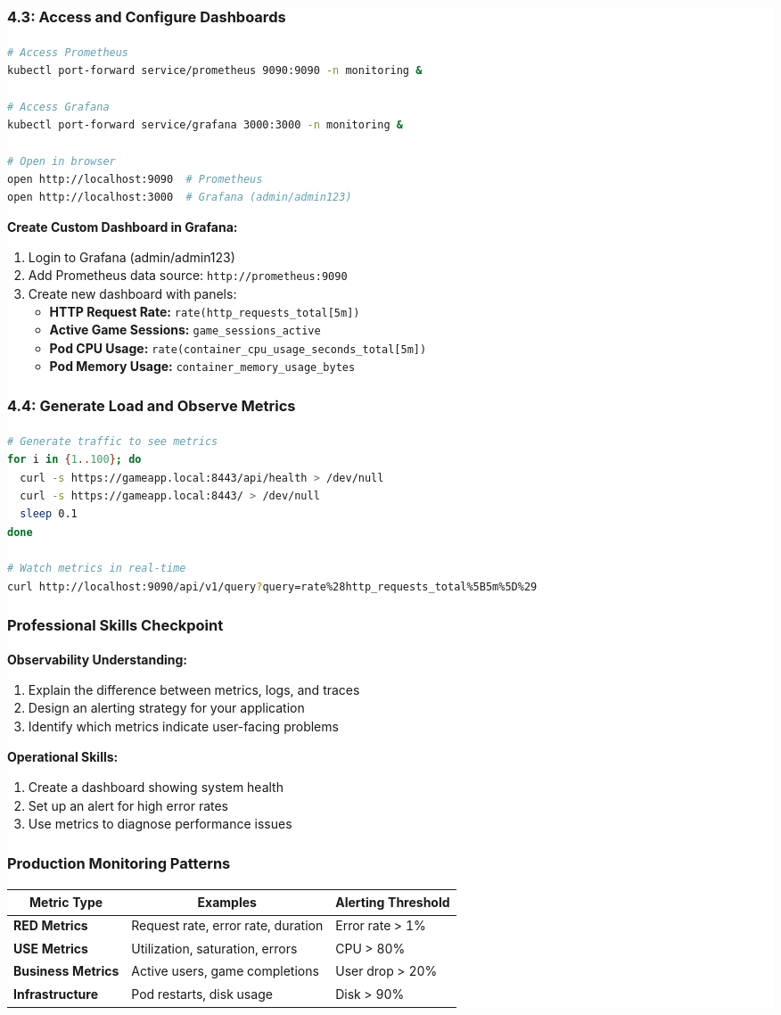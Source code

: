 ### 4.3: Access and Configure Dashboards

```bash
# Access Prometheus
kubectl port-forward service/prometheus 9090:9090 -n monitoring &

# Access Grafana
kubectl port-forward service/grafana 3000:3000 -n monitoring &

# Open in browser
open http://localhost:9090  # Prometheus
open http://localhost:3000  # Grafana (admin/admin123)
```

**Create Custom Dashboard in Grafana:**

1. Login to Grafana (admin/admin123)
2. Add Prometheus data source: `http://prometheus:9090`
3. Create new dashboard with panels:
   - **HTTP Request Rate:** `rate(http_requests_total[5m])`
   - **Active Game Sessions:** `game_sessions_active`
   - **Pod CPU Usage:** `rate(container_cpu_usage_seconds_total[5m])`
   - **Pod Memory Usage:** `container_memory_usage_bytes`

### 4.4: Generate Load and Observe Metrics

```bash
# Generate traffic to see metrics
for i in {1..100}; do
  curl -s https://gameapp.local:8443/api/health > /dev/null
  curl -s https://gameapp.local:8443/ > /dev/null
  sleep 0.1
done

# Watch metrics in real-time
curl http://localhost:9090/api/v1/query?query=rate%28http_requests_total%5B5m%5D%29
```

### Professional Skills Checkpoint

**Observability Understanding:**
1. Explain the difference between metrics, logs, and traces
2. Design an alerting strategy for your application
3. Identify which metrics indicate user-facing problems

**Operational Skills:**
1. Create a dashboard showing system health
2. Set up an alert for high error rates
3. Use metrics to diagnose performance issues

### Production Monitoring Patterns

| Metric Type | Examples | Alerting Threshold |
|-------------|----------|-------------------|
| **RED Metrics** | Request rate, error rate, duration | Error rate > 1% |
| **USE Metrics** | Utilization, saturation, errors | CPU > 80% |
| **Business Metrics** | Active users, game completions | User drop > 20% |
| **Infrastructure** | Pod restarts, disk usage | Disk > 90% |
